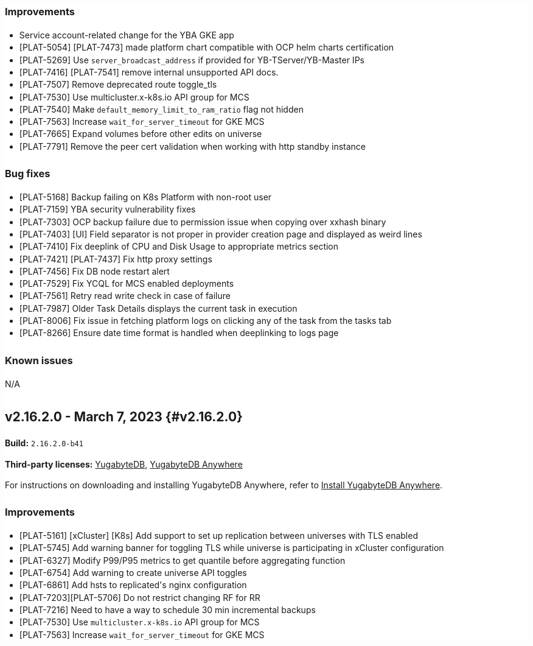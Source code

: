 ### Improvements

* Service account-related change for the YBA GKE app
* [PLAT-5054] [PLAT-7473] made platform chart compatible with OCP helm charts certification
* [PLAT-5269] Use `server_broadcast_address` if provided for YB-TServer/YB-Master IPs
* [PLAT-7416] [PLAT-7541] remove internal unsupported API docs.
* [PLAT-7507] Remove deprecated route toggle_tls
* [PLAT-7530] Use multicluster.x-k8s.io API group for MCS
* [PLAT-7540] Make `default_memory_limit_to_ram_ratio` flag not hidden
* [PLAT-7563] Increase `wait_for_server_timeout` for GKE MCS
* [PLAT-7665] Expand volumes before other edits on universe
* [PLAT-7791] Remove the peer cert validation when working with http standby instance

### Bug fixes

* [PLAT-5168] Backup failing on K8s Platform with non-root user
* [PLAT-7159] YBA security vulnerability fixes
* [PLAT-7303] OCP backup failure due to permission issue when copying over xxhash binary
* [PLAT-7403] [UI] Field separator is not proper in provider creation page and displayed as weird lines
* [PLAT-7410] Fix deeplink of CPU and Disk Usage to appropriate metrics section
* [PLAT-7421] [PLAT-7437] Fix http proxy settings
* [PLAT-7456] Fix DB node restart alert
* [PLAT-7529] Fix YCQL for MCS enabled deployments
* [PLAT-7561] Retry read write check in case of failure
* [PLAT-7987] Older Task Details displays the current task in execution
* [PLAT-8006] Fix issue in fetching platform logs on clicking any of the task from the tasks tab
* [PLAT-8266] Ensure date time format is handled when deeplinking to logs page

### Known issues

N/A

## v2.16.2.0 - March 7, 2023 {#v2.16.2.0}

**Build:** `2.16.2.0-b41`

**Third-party licenses:** [YugabyteDB](https://downloads.yugabyte.com/releases/2.16.2.0/yugabytedb-2.16.2.0-b41-third-party-licenses.html), [YugabyteDB Anywhere](https://downloads.yugabyte.com/releases/2.16.2.0/yugabytedb-anywhere-2.16.2.0-b41-third-party-licenses.html)

For instructions on downloading and installing YugabyteDB Anywhere, refer to [Install YugabyteDB Anywhere](../../../yugabyte-platform/install-yugabyte-platform/).

### Improvements

* [PLAT-5161] [xCluster] [K8s] Add support to set up replication between universes with TLS enabled
* [PLAT-5745] Add warning banner for toggling TLS while universe is participating in xCluster configuration
* [PLAT-6327] Modify P99/P95 metrics to get quantile before aggregating function
* [PLAT-6754] Add warning to create universe API toggles
* [PLAT-6861] Add hsts to replicated's nginx configuration
* [PLAT-7203][PLAT-5706] Do not restrict changing RF for RR
* [PLAT-7216] Need to have a way to schedule 30 min incremental backups
* [PLAT-7530] Use `multicluster.x-k8s.io` API group for MCS
* [PLAT-7563] Increase `wait_for_server_timeout` for GKE MCS
